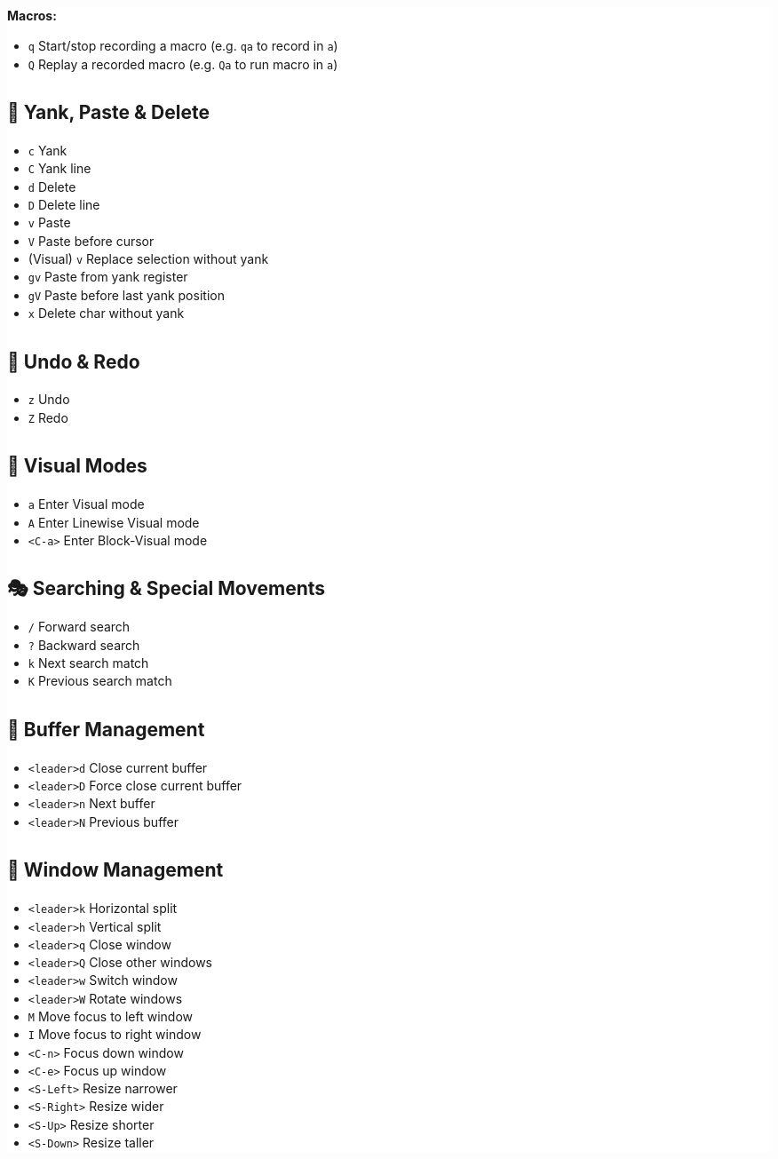 **Macros:**

- `q` Start/stop recording a macro (e.g. `qa` to record in `a`)
- `Q` Replay a recorded macro (e.g. `Qa` to run macro in `a`)


## 🥨 Yank, Paste & Delete

- `c` Yank
- `C` Yank line
- `d` Delete
- `D` Delete line
- `v` Paste
- `V` Paste before cursor
- (Visual) `v` Replace selection without yank
- `gv` Paste from yank register
- `gV` Paste before last yank position
- `x` Delete char without yank


## 🎪 Undo & Redo

- `z` Undo
- `Z` Redo


## 🦋 Visual Modes

- `a` Enter Visual mode
- `A` Enter Linewise Visual mode
- `<C-a>` Enter Block-Visual mode


## 🎭 Searching & Special Movements

- `/` Forward search
- `?` Backward search
- `k` Next search match
- `K` Previous search match


## 🌺 Buffer Management

- `<leader>d` Close current buffer
- `<leader>D` Force close current buffer
- `<leader>n` Next buffer
- `<leader>N` Previous buffer


## 🎨 Window Management

- `<leader>k` Horizontal split
- `<leader>h` Vertical split
- `<leader>q` Close window
- `<leader>Q` Close other windows
- `<leader>w` Switch window
- `<leader>W` Rotate windows
- `M` Move focus to left window
- `I` Move focus to right window
- `<C-n>` Focus down window
- `<C-e>` Focus up window
- `<S-Left>` Resize narrower
- `<S-Right>` Resize wider
- `<S-Up>` Resize shorter
- `<S-Down>` Resize taller
